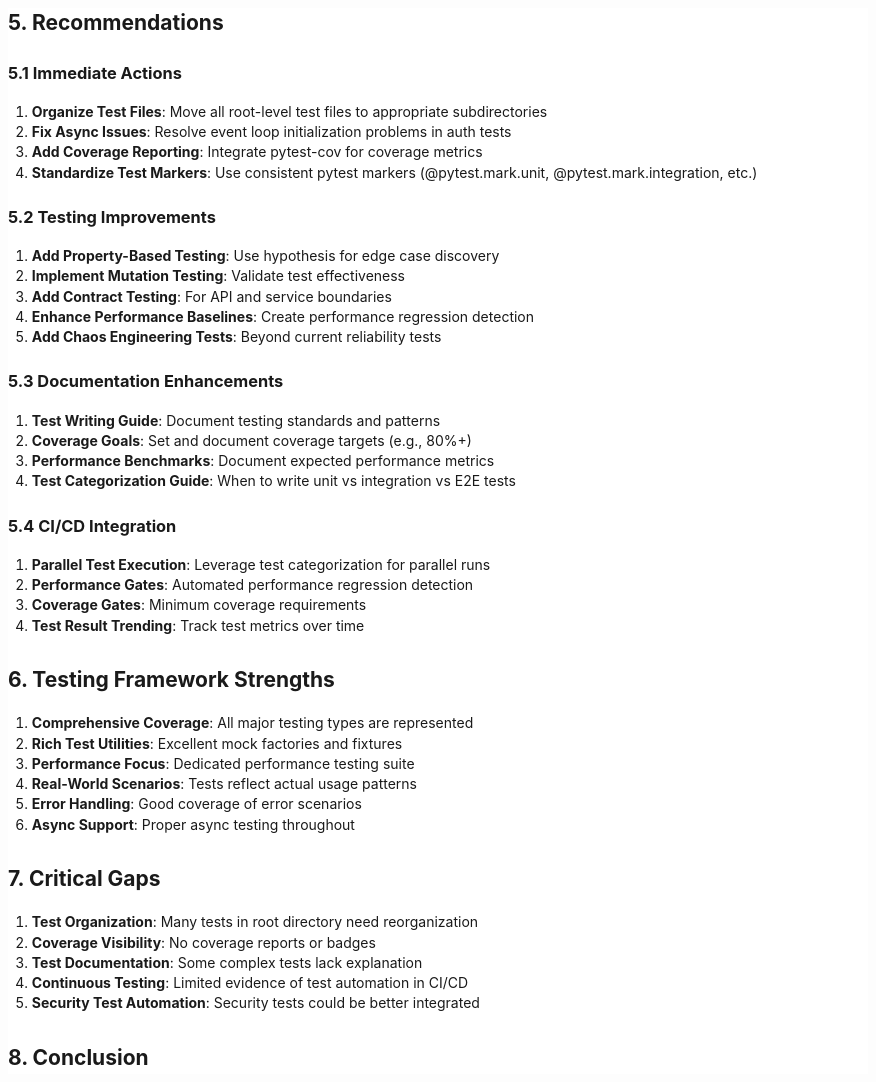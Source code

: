 ## 5. Recommendations

### 5.1 Immediate Actions

1. **Organize Test Files**: Move all root-level test files to appropriate subdirectories
2. **Fix Async Issues**: Resolve event loop initialization problems in auth tests
3. **Add Coverage Reporting**: Integrate pytest-cov for coverage metrics
4. **Standardize Test Markers**: Use consistent pytest markers (@pytest.mark.unit, @pytest.mark.integration, etc.)

### 5.2 Testing Improvements

1. **Add Property-Based Testing**: Use hypothesis for edge case discovery
2. **Implement Mutation Testing**: Validate test effectiveness
3. **Add Contract Testing**: For API and service boundaries
4. **Enhance Performance Baselines**: Create performance regression detection
5. **Add Chaos Engineering Tests**: Beyond current reliability tests

### 5.3 Documentation Enhancements

1. **Test Writing Guide**: Document testing standards and patterns
2. **Coverage Goals**: Set and document coverage targets (e.g., 80%+)
3. **Performance Benchmarks**: Document expected performance metrics
4. **Test Categorization Guide**: When to write unit vs integration vs E2E tests

### 5.4 CI/CD Integration

1. **Parallel Test Execution**: Leverage test categorization for parallel runs
2. **Performance Gates**: Automated performance regression detection
3. **Coverage Gates**: Minimum coverage requirements
4. **Test Result Trending**: Track test metrics over time

## 6. Testing Framework Strengths

1. **Comprehensive Coverage**: All major testing types are represented
2. **Rich Test Utilities**: Excellent mock factories and fixtures
3. **Performance Focus**: Dedicated performance testing suite
4. **Real-World Scenarios**: Tests reflect actual usage patterns
5. **Error Handling**: Good coverage of error scenarios
6. **Async Support**: Proper async testing throughout

## 7. Critical Gaps

1. **Test Organization**: Many tests in root directory need reorganization
2. **Coverage Visibility**: No coverage reports or badges
3. **Test Documentation**: Some complex tests lack explanation
4. **Continuous Testing**: Limited evidence of test automation in CI/CD
5. **Security Test Automation**: Security tests could be better integrated

## 8. Conclusion
